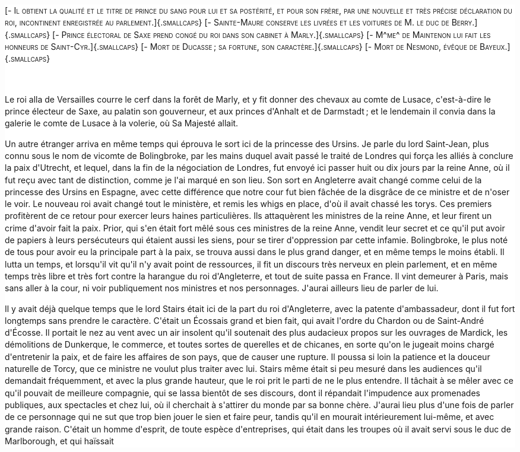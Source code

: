<span style="font-variant:small-caps;display:inline;">[- Il obtient la qualité et le titre de prince du sang pour lui et sa postérité, et pour son frère, par une nouvelle et très précise déclaration du roi, incontinent enregistrée au parlement.]{.smallcaps}</span>
<span style="font-variant:small-caps;display:inline;">[- Sainte-Maure conserve les livrées et les voitures de M. le duc de Berry.]{.smallcaps}</span>
<span style="font-variant:small-caps;display:inline;">[- Prince électoral de Saxe prend congé du roi dans son cabinet à Marly.]{.smallcaps}</span>
<span style="font-variant:small-caps;display:inline;">[- M^me^ de Maintenon lui fait les honneurs de Saint-Cyr.]{.smallcaps}</span>
<span style="font-variant:small-caps;display:inline;">[- Mort de Ducasse ; sa fortune, son caractère.]{.smallcaps}</span>
<span style="font-variant:small-caps;display:inline;">[- Mort de Nesmond, évêque de Bayeux.]{.smallcaps}</span>

<p> </p>


Le roi alla de Versailles courre le cerf dans la forêt de Marly, et y fit
donner des chevaux au comte de Lusace, c'est-à-dire le prince électeur de
Saxe, au palatin son gouverneur, et aux princes d'Anhalt et de Darmstadt ; et
le lendemain il convia dans la galerie le comte de Lusace à la volerie, où Sa
Majesté allait.

Un autre étranger arriva en même temps qui éprouva le sort ici de la princesse
des Ursins. Je parle du lord Saint-Jean, plus connu sous le nom de vicomte de
Bolingbroke, par les mains duquel avait passé le traité de Londres qui força
les alliés à conclure la paix d'Utrecht, et lequel, dans la fin de la
négociation de Londres, fut envoyé ici passer huit ou dix jours par la reine
Anne, où il fut reçu avec tant de distinction, comme je l'ai marqué en son
lieu. Son sort en Angleterre avait changé comme celui de la princesse des
Ursins en Espagne, avec cette différence que notre cour fut bien fâchée de la
disgrâce de ce ministre et de n'oser le voir. Le nouveau roi avait changé tout
le ministère, et remis les whigs en place, d'où il avait chassé les torys. Ces
premiers profitèrent de ce retour pour exercer leurs haines particulières. Ils
attaquèrent les ministres de la reine Anne, et leur firent un crime d'avoir
fait la paix. Prior, qui s'en était fort mêlé sous ces ministres de la reine
Anne, vendit leur secret et ce qu'il put avoir de papiers à leurs persécuteurs
qui étaient aussi les siens, pour se tirer d'oppression par cette infamie.
Bolingbroke, le plus noté de tous pour avoir eu la principale part à la paix,
se trouva aussi dans le plus grand danger, et en même temps le moins établi.
Il lutta un temps, et lorsqu'il vit qu'il n'y avait point de ressources, il
fit un discours très nerveux en plein parlement, et en même temps très libre
et très fort contre la harangue du roi d'Angleterre, et tout de suite passa en
France. Il vint demeurer à Paris, mais sans aller à la cour, ni voir
publiquement nos ministres et nos personnages. J'aurai ailleurs lieu de parler
de lui.

Il y avait déjà quelque temps que le lord Stairs était ici de la part du roi
d'Angleterre, avec la patente d'ambassadeur, dont il fut fort longtemps sans
prendre le caractère. C'était un Écossais grand et bien fait, qui avait
l'ordre du Chardon ou de Saint-André d'Écosse. Il portait le nez au vent avec
un air insolent qu'il soutenait des plus audacieux propos sur les ouvrages de
Mardick, les démolitions de Dunkerque, le commerce, et toutes sortes de
querelles et de chicanes, en sorte qu'on le jugeait moins chargé d'entretenir
la paix, et de faire les affaires de son pays, que de causer une rupture. Il
poussa si loin la patience et la douceur naturelle de Torcy, que ce ministre
ne voulut plus traiter avec lui. Stairs même était si peu mesuré dans les
audiences qu'il demandait fréquemment, et avec la plus grande hauteur, que le
roi prit le parti de ne le plus entendre. Il tâchait à se mêler avec ce qu'il
pouvait de meilleure compagnie, qui se lassa bientôt de ses discours, dont il
répandait l'impudence aux promenades publiques, aux spectacles et chez lui, où
il cherchait à s'attirer du monde par sa bonne chère. J'aurai lieu plus d'une
fois de parler de ce personnage qui ne sut que trop bien jouer le sien et
faire peur, tandis qu'il en mourait intérieurement lui-même, et avec grande
raison. C'était un homme d'esprit, de toute espèce d'entreprises, qui était
dans les troupes où il avait servi sous le duc de Marlborough, et qui haïssait